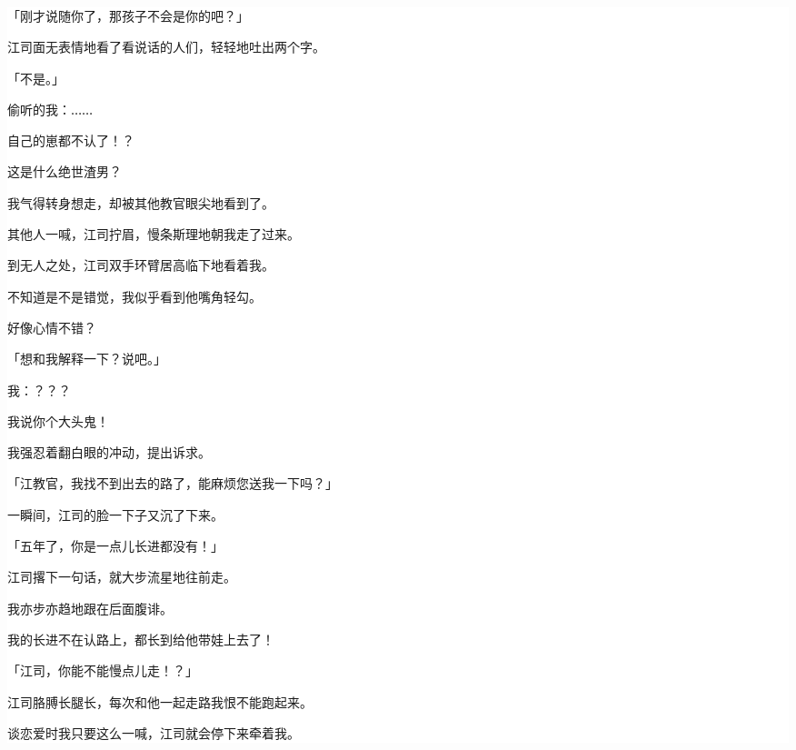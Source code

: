 
「刚才说随你了，那孩子不会是你的吧？」


江司面无表情地看了看说话的人们，轻轻地吐出两个字。


「不是。」


偷听的我：……


自己的崽都不认了！？


这是什么绝世渣男？


我气得转身想走，却被其他教官眼尖地看到了。


其他人一喊，江司拧眉，慢条斯理地朝我走了过来。


到无人之处，江司双手环臂居高临下地看着我。


不知道是不是错觉，我似乎看到他嘴角轻勾。


好像心情不错？


「想和我解释一下？说吧。」


我：？？？


我说你个大头鬼！


我强忍着翻白眼的冲动，提出诉求。


「江教官，我找不到出去的路了，能麻烦您送我一下吗？」


一瞬间，江司的脸一下子又沉了下来。


「五年了，你是一点儿长进都没有！」


江司撂下一句话，就大步流星地往前走。


我亦步亦趋地跟在后面腹诽。


我的长进不在认路上，都长到给他带娃上去了！


「江司，你能不能慢点儿走！？」


江司胳膊长腿长，每次和他一起走路我恨不能跑起来。


谈恋爱时我只要这么一喊，江司就会停下来牵着我。

